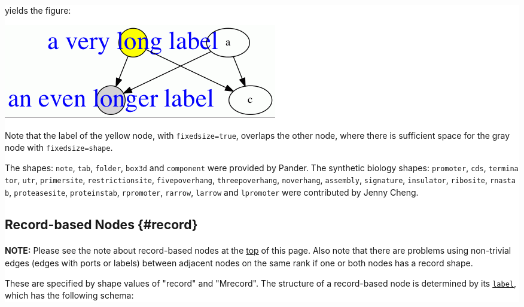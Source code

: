 yields the figure:

![](fixed.gif)

Note that the label of the yellow node, with `fixedsize=true`, overlaps
the other node, where there is sufficient space for the gray node with
`fixedsize=shape`.

The shapes: `note`, `tab`, `folder`,
`box3d` and `component` were provided by Pander.
The synthetic biology shapes:
`promoter`,
`cds`,
`terminator`,
`utr`,
`primersite`,
`restrictionsite`,
`fivepoverhang`,
`threepoverhang`,
`noverhang`,
`assembly`,
`signature`,
`insulator`,
`ribosite`,
`rnastab`,
`proteasesite`,
`proteinstab`,
`rpromoter`,
`rarrow`,
`larrow` and
`lpromoter`
were contributed by Jenny Cheng.

## Record-based Nodes {#record}

**NOTE:** Please see the note about record-based nodes at the
[top](#top) of this page. Also note that there are problems using
non-trivial edges (edges with ports or labels) between adjacent
nodes on the same rank if one or both nodes has a record shape.

These are specified by shape values of "record" and "Mrecord".
The structure of a record-based node is determined by 
its [`label`](attrs.html#d:label),
which has the following schema:
